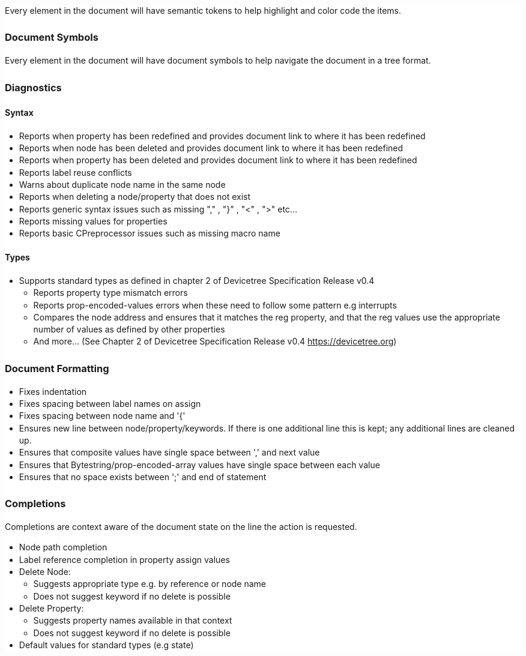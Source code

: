 Every element in the document will have semantic tokens to help highlight and color code the items.

### Document Symbols

Every element in the document will have document symbols to help navigate the document in a tree format.

### Diagnostics

#### Syntax

- Reports when property has been redefined and provides document link to where it has been redefined
- Reports when node has been deleted and provides document link to where it has been redefined
- Reports when property has been deleted and provides document link to where it has been redefined
- Reports label reuse conflicts
- Warns about duplicate node name in the same node
- Reports when deleting a node/property that does not exist
- Reports generic syntax issues such as missing "," , "}" , "<" , ">" etc...
- Reports missing values for properties
- Reports basic CPreprocessor issues such as missing macro name

#### Types

- Supports standard types as defined in chapter 2 of Devicetree Specification Release v0.4
    - Reports property type mismatch errors
    - Reports prop-encoded-values errors when these need to follow some pattern e.g interrupts
    - Compares the node address and ensures that it matches the reg property, and that the reg values use the appropriate number of values as defined by other properties
    - And more... (See Chapter 2 of Devicetree Specification Release v0.4 https://devicetree.org)

### Document Formatting

- Fixes indentation
- Fixes spacing between label names on assign
- Fixes spacing between node name and '{'
- Ensures new line between node/property/keywords. If there is one additional line this is kept; any additional lines are cleaned up.
- Ensures that composite values have single space between ',' and next value
- Ensures that Bytestring/prop-encoded-array values have single space between each value
- Ensures that no space exists between ';' and end of statement

### Completions

Completions are context aware of the document state on the line the action is requested.

- Node path completion
- Label reference completion in property assign values
- Delete Node:
    - Suggests appropriate type e.g. by reference or node name
    - Does not suggest keyword if no delete is possible
- Delete Property:
    - Suggests property names available in that context
    - Does not suggest keyword if no delete is possible
- Default values for standard types (e.g state)
